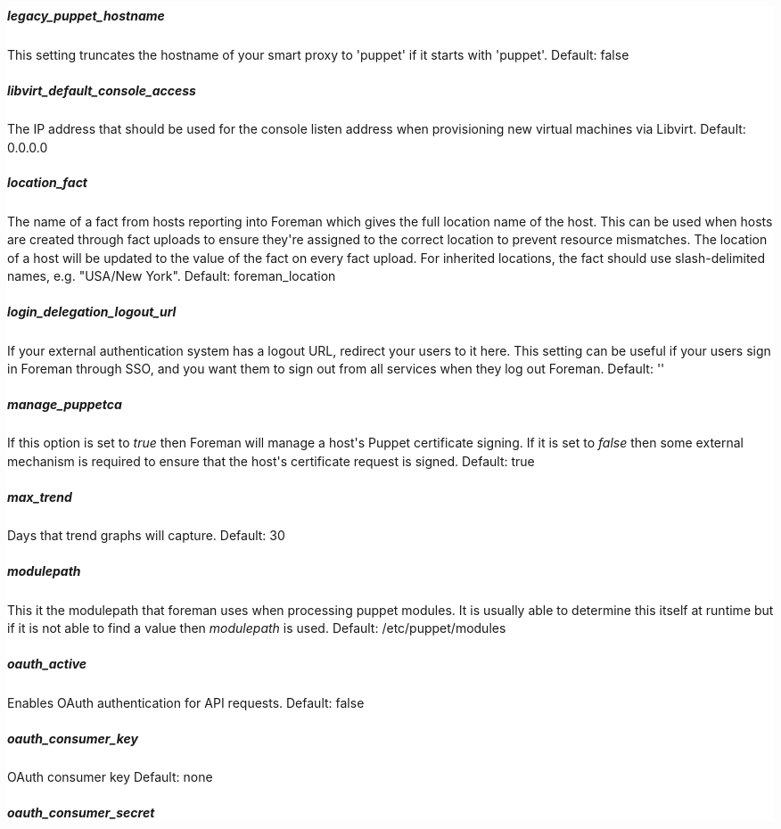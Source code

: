 ##### legacy_puppet_hostname

This setting truncates the hostname of your smart proxy to 'puppet' if it starts with 'puppet'.
Default: false

##### libvirt_default_console_access

The IP address that should be used for the console listen address when provisioning new virtual machines via Libvirt.
Default: 0.0.0.0

##### location_fact

The name of a fact from hosts reporting into Foreman which gives the full location name of the host.  This can be used when hosts are created through fact uploads to ensure they're assigned to the correct location to prevent resource mismatches.  The location of a host will be updated to the value of the fact on every fact upload.  For inherited locations, the fact should use slash-delimited names, e.g. "USA/New York".
Default: foreman_location

##### login_delegation_logout_url

If your external authentication system has a logout URL, redirect your users to it here. This setting can be useful if your users sign in Foreman through SSO, and you want them to sign out from all services when they log out Foreman.
Default: ''

##### manage_puppetca

If this option is set to _true_ then Foreman will manage a host's Puppet certificate signing. If it is set to _false_ then some external mechanism is required to ensure that the host's certificate request is signed.
Default: true

##### max_trend

Days that trend graphs will capture.
Default: 30

##### modulepath

This it the modulepath that foreman uses when processing puppet modules. It is usually able to determine this itself at runtime but if it is not able to find a value then _modulepath_ is used.
Default: /etc/puppet/modules

##### oauth_active

Enables OAuth authentication for API requests.
Default: false

##### oauth_consumer_key

OAuth consumer key
Default: none

##### oauth_consumer_secret
